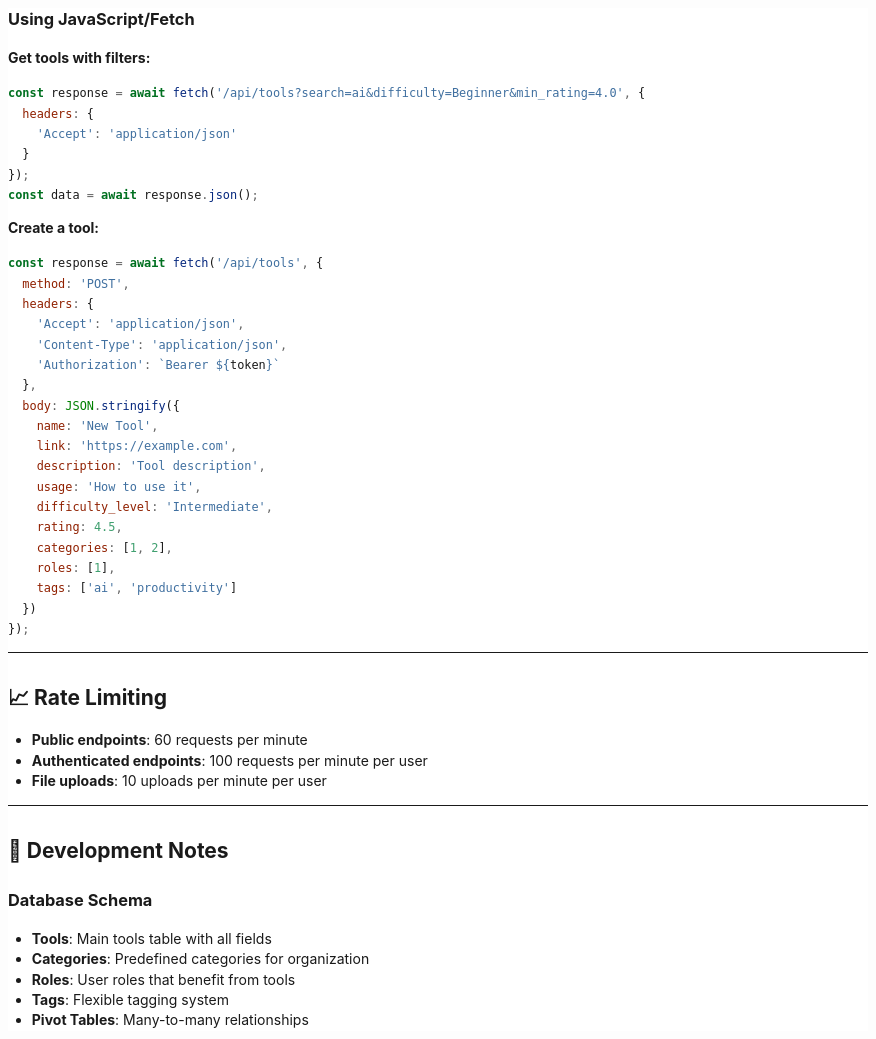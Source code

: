 ### Using JavaScript/Fetch

**Get tools with filters:**
```javascript
const response = await fetch('/api/tools?search=ai&difficulty=Beginner&min_rating=4.0', {
  headers: {
    'Accept': 'application/json'
  }
});
const data = await response.json();
```

**Create a tool:**
```javascript
const response = await fetch('/api/tools', {
  method: 'POST',
  headers: {
    'Accept': 'application/json',
    'Content-Type': 'application/json',
    'Authorization': `Bearer ${token}`
  },
  body: JSON.stringify({
    name: 'New Tool',
    link: 'https://example.com',
    description: 'Tool description',
    usage: 'How to use it',
    difficulty_level: 'Intermediate',
    rating: 4.5,
    categories: [1, 2],
    roles: [1],
    tags: ['ai', 'productivity']
  })
});
```

---

## 📈 Rate Limiting

- **Public endpoints**: 60 requests per minute
- **Authenticated endpoints**: 100 requests per minute per user
- **File uploads**: 10 uploads per minute per user

---

## 🔧 Development Notes

### Database Schema
- **Tools**: Main tools table with all fields
- **Categories**: Predefined categories for organization
- **Roles**: User roles that benefit from tools
- **Tags**: Flexible tagging system
- **Pivot Tables**: Many-to-many relationships

